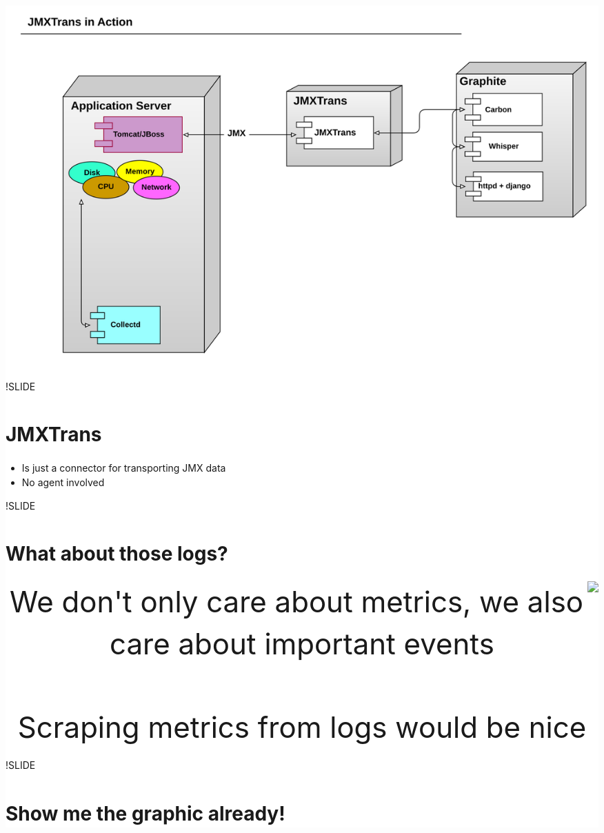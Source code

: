 <img src="images/jmxtrans.svg"></img>

!SLIDE
# JMXTrans

* Is just a connector for transporting JMX data
* No agent involved

!SLIDE
# What about those logs?

<img style="float:right;" src="image/images/logstash.png"></img>

<center  style="font-size:3em;">We don't only care about metrics, we also care about important
events<br /><br /> Scraping metrics from logs would be nice</center>

!SLIDE
# Show me the graphic already!
